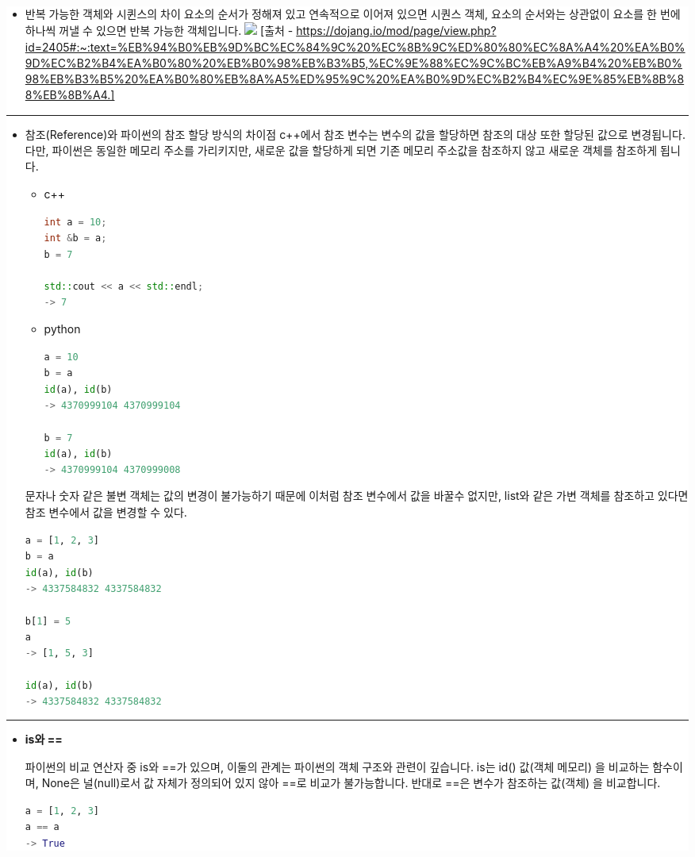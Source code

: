 - 반복 가능한 객체와 시퀸스의 차이
요소의 순서가 정해져 있고 연속적으로 이어져 있으면 시퀀스 객체, 요소의 순서와는 상관없이 요소를 한 번에 하나씩 꺼낼 수 있으면 반복 가능한 객체입니다.
![](https://velog.velcdn.com/images/amin/post/19c83fcc-8256-47ee-abd0-63282ae28cfa/image.png)
[출처 - https://dojang.io/mod/page/view.php?id=2405#:~:text=%EB%94%B0%EB%9D%BC%EC%84%9C%20%EC%8B%9C%ED%80%80%EC%8A%A4%20%EA%B0%9D%EC%B2%B4%EA%B0%80%20%EB%B0%98%EB%B3%B5,%EC%9E%88%EC%9C%BC%EB%A9%B4%20%EB%B0%98%EB%B3%B5%20%EA%B0%80%EB%8A%A5%ED%95%9C%20%EA%B0%9D%EC%B2%B4%EC%9E%85%EB%8B%88%EB%8B%A4.]
---
- 참조(Reference)와 파이썬의 참조 할당 방식의 차이점
c++에서 참조 변수는 변수의 값을 할당하면 참조의 대상 또한 할당된 값으로 변경됩니다.
다만, 파이썬은 동일한 메모리 주소를 가리키지만, 새로운 값을 할당하게 되면 기존 메모리 주소값을 참조하지 않고 새로운 객체를 참조하게 됩니다.

    - c++
        ```cpp
        int a = 10;
        int &b = a;
        b = 7

        std::cout << a << std::endl;
        -> 7
        ```

    - python
        ```python
        a = 10
        b = a
        id(a), id(b)
        -> 4370999104 4370999104

        b = 7
        id(a), id(b)
        -> 4370999104 4370999008
        ```
    문자나 숫자 같은 불변 객체는 값의 변경이 불가능하기 때문에 이처럼 참조 변수에서 값을 바꿀수 없지만, list와 같은 가변 객체를 참조하고 있다면 참조 변수에서 값을 변경할 수 있다.
    ```python
    a = [1, 2, 3]
    b = a
    id(a), id(b)
    -> 4337584832 4337584832

    b[1] = 5
    a
    -> [1, 5, 3]

    id(a), id(b)
    -> 4337584832 4337584832
    ```
---
- **is와 ==**

    파이썬의 비교 연산자 중 is와 ==가 있으며, 이둘의 관계는 파이썬의 객체 구조와 관련이 깊습니다.
    is는 id() 값(객체 메모리) 을 비교하는 함수이며, None은 널(null)로서 값 자체가 정의되어 있지 않아 ==로 비교가 불가능합니다.
    반대로 ==은 변수가 참조하는 값(객체) 을 비교합니다.
    ```python
    a = [1, 2, 3]
    a == a
    -> True


[1]: https://aminsc.github.io/python/